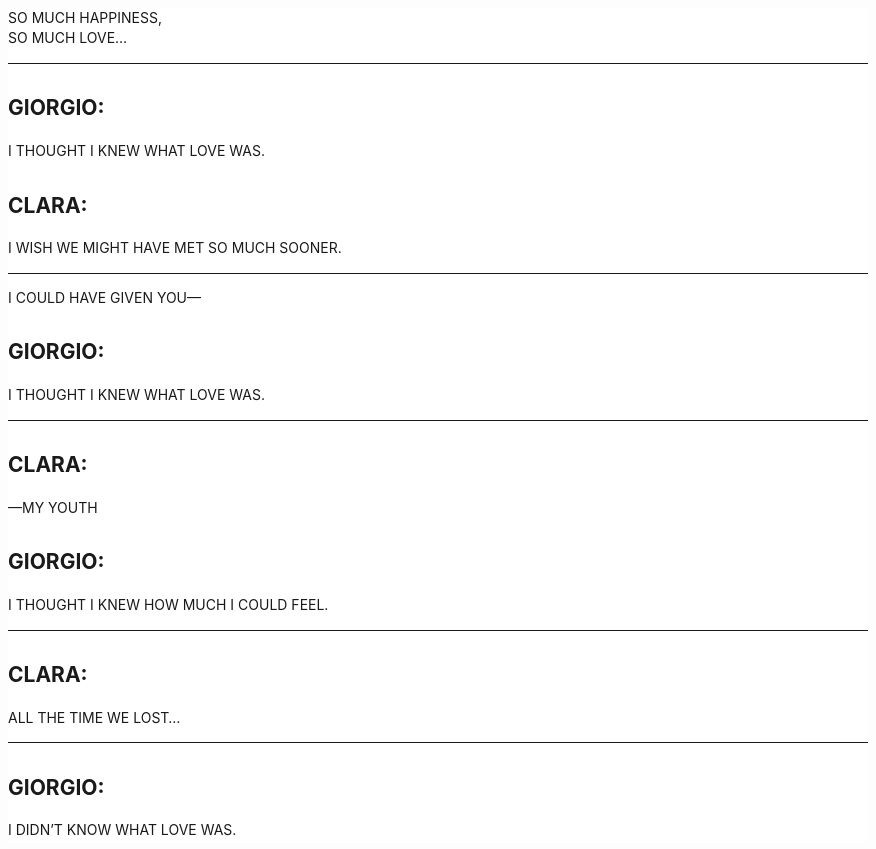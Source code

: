 
SO MUCH HAPPINESS,<br>
SO MUCH LOVE…

---

## GIORGIO:
I THOUGHT I KNEW WHAT LOVE WAS.


## CLARA:
I WISH WE MIGHT HAVE MET SO MUCH SOONER.

---


I COULD HAVE GIVEN YOU— 


<div class="fragment">

## GIORGIO:
I THOUGHT I KNEW WHAT LOVE WAS.


</div>


---



## CLARA:
—MY YOUTH

## GIORGIO:
I THOUGHT I KNEW HOW MUCH I COULD FEEL.




---


## CLARA:
ALL THE TIME WE LOST…

---



## GIORGIO:
I DIDN’T KNOW WHAT LOVE WAS.


<div class="fragment">
